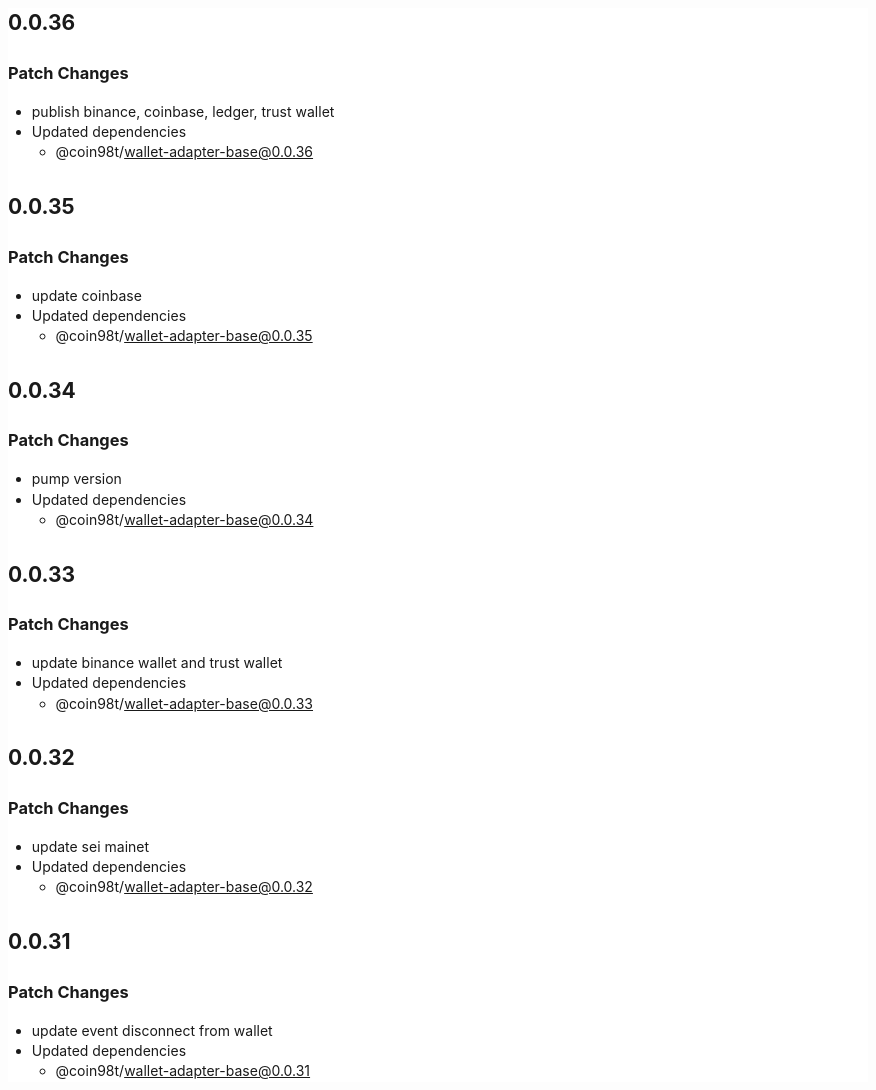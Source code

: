 ## 0.0.36

### Patch Changes

- publish binance, coinbase, ledger, trust wallet
- Updated dependencies
  - @coin98t/wallet-adapter-base@0.0.36

## 0.0.35

### Patch Changes

- update coinbase
- Updated dependencies
  - @coin98t/wallet-adapter-base@0.0.35

## 0.0.34

### Patch Changes

- pump version
- Updated dependencies
  - @coin98t/wallet-adapter-base@0.0.34

## 0.0.33

### Patch Changes

- update binance wallet and trust wallet
- Updated dependencies
  - @coin98t/wallet-adapter-base@0.0.33

## 0.0.32

### Patch Changes

- update sei mainet
- Updated dependencies
  - @coin98t/wallet-adapter-base@0.0.32

## 0.0.31

### Patch Changes

- update event disconnect from wallet
- Updated dependencies
  - @coin98t/wallet-adapter-base@0.0.31
